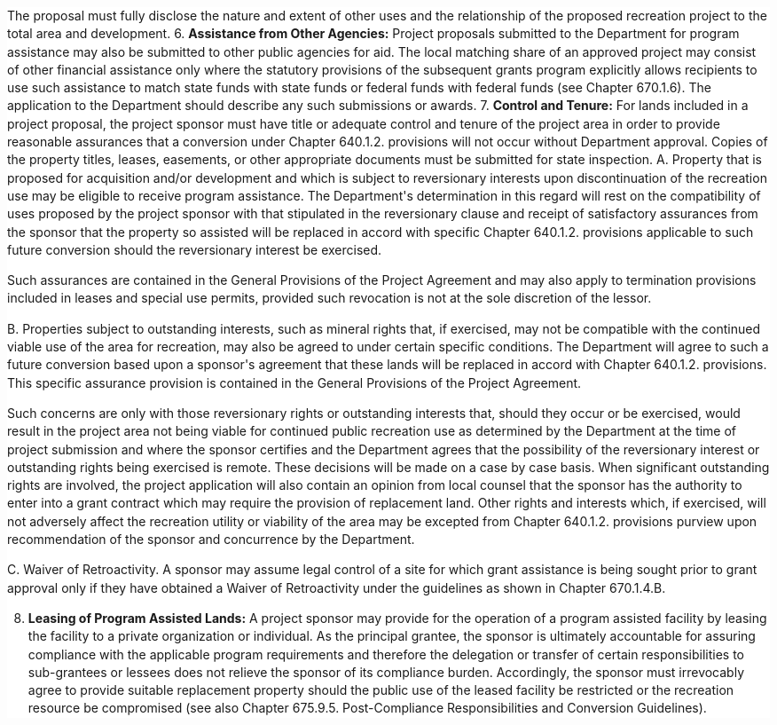    The proposal must fully disclose the nature and extent of other uses and the relationship of the proposed recreation project to the total area and development.
6. **Assistance from Other Agencies:** Project proposals submitted to the Department for program assistance may also be submitted to other public agencies for aid. The local matching share of an approved project may consist of other financial assistance only where the statutory provisions of the subsequent grants program explicitly allows recipients to use such assistance to match state funds with state funds or federal funds with federal funds (see Chapter 670.1.6). The application to the Department should describe any such submissions or awards.
7. **Control and Tenure:** For lands included in a project proposal, the project sponsor must have title or adequate control and tenure of the project area in order to provide reasonable assurances that a conversion under Chapter 640.1.2. provisions will not occur without Department approval. Copies of the property titles, leases, easements, or other appropriate documents must be submitted for state inspection.
   A. Property that is proposed for acquisition and/or development and which is subject to reversionary interests upon discontinuation of the recreation use may be eligible to receive program assistance. The Department's determination in this regard will rest on the compatibility of uses proposed by the project sponsor with that stipulated in the reversionary clause and receipt of satisfactory assurances from the sponsor that the property so assisted will be replaced in accord with specific Chapter 640.1.2. provisions applicable to such future conversion should the reversionary interest be exercised.
   
   Such assurances are contained in the General Provisions of the Project Agreement and may also apply to termination provisions included in leases and special use permits, provided such revocation is not at the sole discretion of the lessor.
   
   B. Properties subject to outstanding interests, such as mineral rights that, if exercised, may not be compatible with the continued viable use of the area for recreation, may also be agreed to under certain specific conditions. The Department will agree to such a future conversion based upon a sponsor's agreement that these lands will be replaced in accord with Chapter 640.1.2. provisions. This specific assurance provision is contained in the General Provisions of the Project Agreement.
   
   Such concerns are only with those reversionary rights or outstanding interests that, should they occur or be exercised, would result in the project area not being viable for continued public recreation use as determined by the Department at the time of project submission and where the sponsor certifies and the Department agrees that the possibility of the reversionary interest or outstanding rights being exercised is remote. These decisions will be made on a case by case basis. When significant outstanding rights are involved, the project application will also contain an opinion from local counsel that the sponsor has the authority to enter into a grant contract which may require the provision of replacement land. Other rights and interests which, if exercised, will not adversely affect the recreation utility or viability of the area may be excepted from Chapter 640.1.2. provisions purview upon recommendation of the sponsor and concurrence by the Department.
   
   C. Waiver of Retroactivity. A sponsor may assume legal control of a site for which grant assistance is being sought prior to grant approval only if they have obtained a Waiver of Retroactivity under the guidelines as shown in Chapter 670.1.4.B.

8. **Leasing of Program Assisted Lands:** A project sponsor may provide for the operation of a program assisted facility by leasing the facility to a private organization or individual. As the principal grantee, the sponsor is ultimately accountable for assuring compliance with the applicable program requirements and therefore the delegation or transfer of certain responsibilities to sub-grantees or lessees does not relieve the sponsor of its compliance burden. Accordingly, the sponsor must irrevocably agree to provide suitable replacement property should the public use of the leased facility be restricted or the recreation resource be compromised (see also Chapter 675.9.5. Post-Compliance Responsibilities and Conversion Guidelines).
    